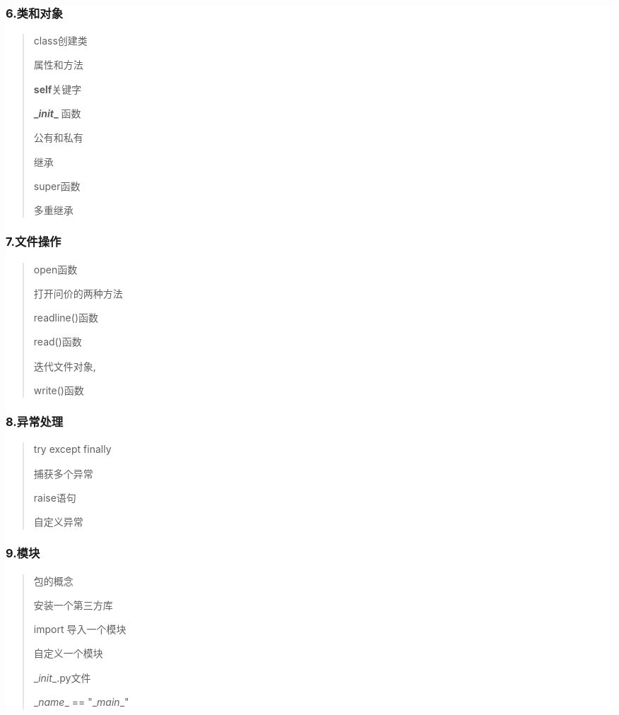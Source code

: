 ### 6.类和对象

> class创建类
>
> 属性和方法
>
> **self**关键字
>
> **\__init__** 函数
>
> 公有和私有
>
> 继承
>
> super函数
>
> 多重继承

### 7.文件操作

> open函数
>
> 打开问价的两种方法
>
> readline()函数
>
> read()函数
>
> 迭代文件对象,
>
> write()函数

### 8.异常处理

> try   except   finally
>
> 捕获多个异常
>
> raise语句
>
> 自定义异常

### 9.模块

> 包的概念
>
> 安装一个第三方库
>
> import 导入一个模块
>
> 自定义一个模块
>
> \__init__.py文件
>
> \__name__ == "\__main__"

